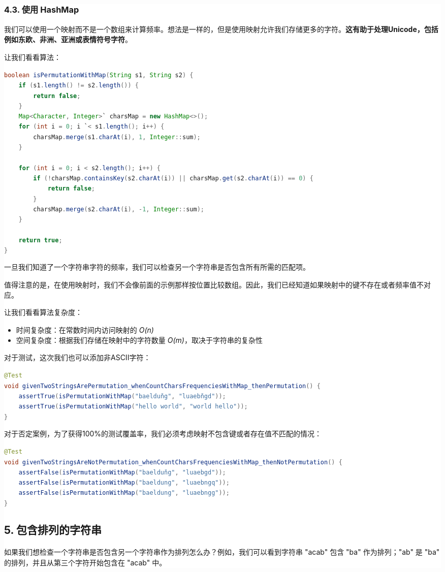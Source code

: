 ### 4.3. 使用 HashMap
我们可以使用一个映射而不是一个数组来计算频率。想法是一样的，但是使用映射允许我们存储更多的字符。**这有助于处理Unicode，包括例如东欧、非洲、亚洲或表情符号字符**。

让我们看看算法：

```java
boolean isPermutationWithMap(String s1, String s2) {
    if (s1.length() != s2.length()) {
        return false;
    }
    Map<Character, Integer>` charsMap = new HashMap<>();
    for (int i = 0; i `< s1.length(); i++) {
        charsMap.merge(s1.charAt(i), 1, Integer::sum);
    }

    for (int i = 0; i < s2.length(); i++) {
        if (!charsMap.containsKey(s2.charAt(i)) || charsMap.get(s2.charAt(i)) == 0) {
            return false;
        }
        charsMap.merge(s2.charAt(i), -1, Integer::sum);
    }

    return true;
}
```

一旦我们知道了一个字符串字符的频率，我们可以检查另一个字符串是否包含所有所需的匹配项。

值得注意的是，在使用映射时，我们不会像前面的示例那样按位置比较数组。因此，我们已经知道如果映射中的键不存在或者频率值不对应。

让我们看看算法复杂度：

- 时间复杂度：在常数时间内访问映射的 _O(n)_
- 空间复杂度：根据我们存储在映射中的字符数量 _O(m)_，取决于字符串的复杂性

对于测试，这次我们也可以添加非ASCII字符：

```java
@Test
void givenTwoStringsArePermutation_whenCountCharsFrequenciesWithMap_thenPermutation() {
    assertTrue(isPermutationWithMap("baelduňg", "luaebňgd"));
    assertTrue(isPermutationWithMap("hello world", "world hello"));
}
```

对于否定案例，为了获得100%的测试覆盖率，我们必须考虑映射不包含键或者存在值不匹配的情况：

```java
@Test
void givenTwoStringsAreNotPermutation_whenCountCharsFrequenciesWithMap_thenNotPermutation() {
    assertFalse(isPermutationWithMap("baelduňg", "luaebgd"));
    assertFalse(isPermutationWithMap("baeldung", "luaebngq"));
    assertFalse(isPermutationWithMap("baeldung", "luaebngg"));
}
```

## 5. 包含排列的字符串
如果我们想检查一个字符串是否包含另一个字符串作为排列怎么办？例如，我们可以看到字符串 "acab" 包含 "ba" 作为排列；"ab" 是 "ba" 的排列，并且从第三个字符开始包含在 "acab" 中。
